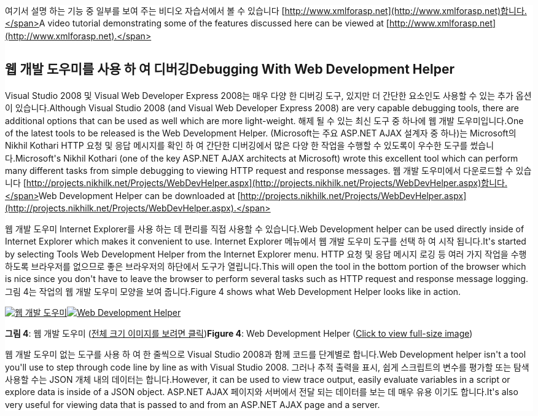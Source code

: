 <span data-ttu-id="d2e9a-200">여기서 설명 하는 기능 중 일부를 보여 주는 비디오 자습서에서 볼 수 있습니다 [http://www.xmlforasp.net](http://www.xmlforasp.net)합니다.</span><span class="sxs-lookup"><span data-stu-id="d2e9a-200">A video tutorial demonstrating some of the features discussed here can be viewed at [http://www.xmlforasp.net](http://www.xmlforasp.net).</span></span>

## <a name="debugging-with-web-development-helper"></a><span data-ttu-id="d2e9a-201">웹 개발 도우미를 사용 하 여 디버깅</span><span class="sxs-lookup"><span data-stu-id="d2e9a-201">Debugging With Web Development Helper</span></span>

<span data-ttu-id="d2e9a-202">Visual Studio 2008 및 Visual Web Developer Express 2008는 매우 다양 한 디버깅 도구, 있지만 더 간단한 요소인도 사용할 수 있는 추가 옵션이 있습니다.</span><span class="sxs-lookup"><span data-stu-id="d2e9a-202">Although Visual Studio 2008 (and Visual Web Developer Express 2008) are very capable debugging tools, there are additional options that can be used as well which are more light-weight.</span></span> <span data-ttu-id="d2e9a-203">해제 될 수 있는 최신 도구 중 하나에 웹 개발 도우미입니다.</span><span class="sxs-lookup"><span data-stu-id="d2e9a-203">One of the latest tools to be released is the Web Development Helper.</span></span> <span data-ttu-id="d2e9a-204">(Microsoft는 주요 ASP.NET AJAX 설계자 중 하나)는 Microsoft의 Nikhil Kothari HTTP 요청 및 응답 메시지를 확인 하 여 간단한 디버깅에서 많은 다양 한 작업을 수행할 수 있도록이 우수한 도구를 썼습니다.</span><span class="sxs-lookup"><span data-stu-id="d2e9a-204">Microsoft's Nikhil Kothari (one of the key ASP.NET AJAX architects at Microsoft) wrote this excellent tool which can perform many different tasks from simple debugging to viewing HTTP request and response messages.</span></span> <span data-ttu-id="d2e9a-205">웹 개발 도우미에서 다운로드할 수 있습니다 [http://projects.nikhilk.net/Projects/WebDevHelper.aspx](http://projects.nikhilk.net/Projects/WebDevHelper.aspx)합니다.</span><span class="sxs-lookup"><span data-stu-id="d2e9a-205">Web Development Helper can be downloaded at [http://projects.nikhilk.net/Projects/WebDevHelper.aspx](http://projects.nikhilk.net/Projects/WebDevHelper.aspx).</span></span>

<span data-ttu-id="d2e9a-206">웹 개발 도우미 Internet Explorer를 사용 하는 데 편리를 직접 사용할 수 있습니다.</span><span class="sxs-lookup"><span data-stu-id="d2e9a-206">Web Development helper can be used directly inside of Internet Explorer which makes it convenient to use.</span></span> <span data-ttu-id="d2e9a-207">Internet Explorer 메뉴에서 웹 개발 도우미 도구를 선택 하 여 시작 됩니다.</span><span class="sxs-lookup"><span data-stu-id="d2e9a-207">It's started by selecting Tools Web Development Helper from the Internet Explorer menu.</span></span> <span data-ttu-id="d2e9a-208">HTTP 요청 및 응답 메시지 로깅 등 여러 가지 작업을 수행 하도록 브라우저를 없으므로 좋은 브라우저의 하단에서 도구가 열립니다.</span><span class="sxs-lookup"><span data-stu-id="d2e9a-208">This will open the tool in the bottom portion of the browser which is nice since you don't have to leave the browser to perform several tasks such as HTTP request and response message logging.</span></span> <span data-ttu-id="d2e9a-209">그림 4는 작업의 웹 개발 도우미 모양을 보여 줍니다.</span><span class="sxs-lookup"><span data-stu-id="d2e9a-209">Figure 4 shows what Web Development Helper looks like in action.</span></span>


<span data-ttu-id="d2e9a-210">[![웹 개발 도우미](understanding-asp-net-ajax-debugging-capabilities/_static/image11.png)](understanding-asp-net-ajax-debugging-capabilities/_static/image10.png)</span><span class="sxs-lookup"><span data-stu-id="d2e9a-210">[![Web Development Helper](understanding-asp-net-ajax-debugging-capabilities/_static/image11.png)](understanding-asp-net-ajax-debugging-capabilities/_static/image10.png)</span></span>

<span data-ttu-id="d2e9a-211">**그림 4**: 웹 개발 도우미 ([전체 크기 이미지를 보려면 클릭](understanding-asp-net-ajax-debugging-capabilities/_static/image12.png))</span><span class="sxs-lookup"><span data-stu-id="d2e9a-211">**Figure 4**: Web Development Helper  ([Click to view full-size image](understanding-asp-net-ajax-debugging-capabilities/_static/image12.png))</span></span>


<span data-ttu-id="d2e9a-212">웹 개발 도우미 없는 도구를 사용 하 여 한 줄씩으로 Visual Studio 2008과 함께 코드를 단계별로 합니다.</span><span class="sxs-lookup"><span data-stu-id="d2e9a-212">Web Development helper isn't a tool you'll use to step through code line by line as with Visual Studio 2008.</span></span> <span data-ttu-id="d2e9a-213">그러나 추적 출력을 표시, 쉽게 스크립트의 변수를 평가할 또는 탐색 사용할 수는 JSON 개체 내의 데이터는 합니다.</span><span class="sxs-lookup"><span data-stu-id="d2e9a-213">However, it can be used to view trace output, easily evaluate variables in a script or explore data is inside of a JSON object.</span></span> <span data-ttu-id="d2e9a-214">ASP.NET AJAX 페이지와 서버에서 전달 되는 데이터를 보는 데 매우 유용 이기도 합니다.</span><span class="sxs-lookup"><span data-stu-id="d2e9a-214">It's also very useful for viewing data that is passed to and from an ASP.NET AJAX page and a server.</span></span>
